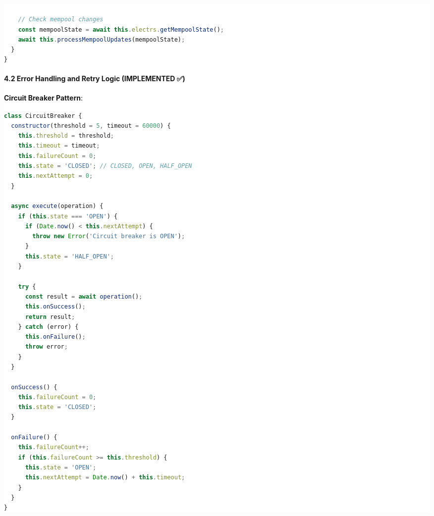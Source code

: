 ```javascript

    // Check mempool changes
    const mempoolState = await this.electrs.getMempoolState();
    await this.processMempoolUpdates(mempoolState);
  }
}
```

#### **4.2 Error Handling and Retry Logic (IMPLEMENTED ✅)**

**Circuit Breaker Pattern**:

```javascript
class CircuitBreaker {
  constructor(threshold = 5, timeout = 60000) {
    this.threshold = threshold;
    this.timeout = timeout;
    this.failureCount = 0;
    this.state = 'CLOSED'; // CLOSED, OPEN, HALF_OPEN
    this.nextAttempt = 0;
  }

  async execute(operation) {
    if (this.state === 'OPEN') {
      if (Date.now() < this.nextAttempt) {
        throw new Error('Circuit breaker is OPEN');
      }
      this.state = 'HALF_OPEN';
    }

    try {
      const result = await operation();
      this.onSuccess();
      return result;
    } catch (error) {
      this.onFailure();
      throw error;
    }
  }

  onSuccess() {
    this.failureCount = 0;
    this.state = 'CLOSED';
  }

  onFailure() {
    this.failureCount++;
    if (this.failureCount >= this.threshold) {
      this.state = 'OPEN';
      this.nextAttempt = Date.now() + this.timeout;
    }
  }
}
```
